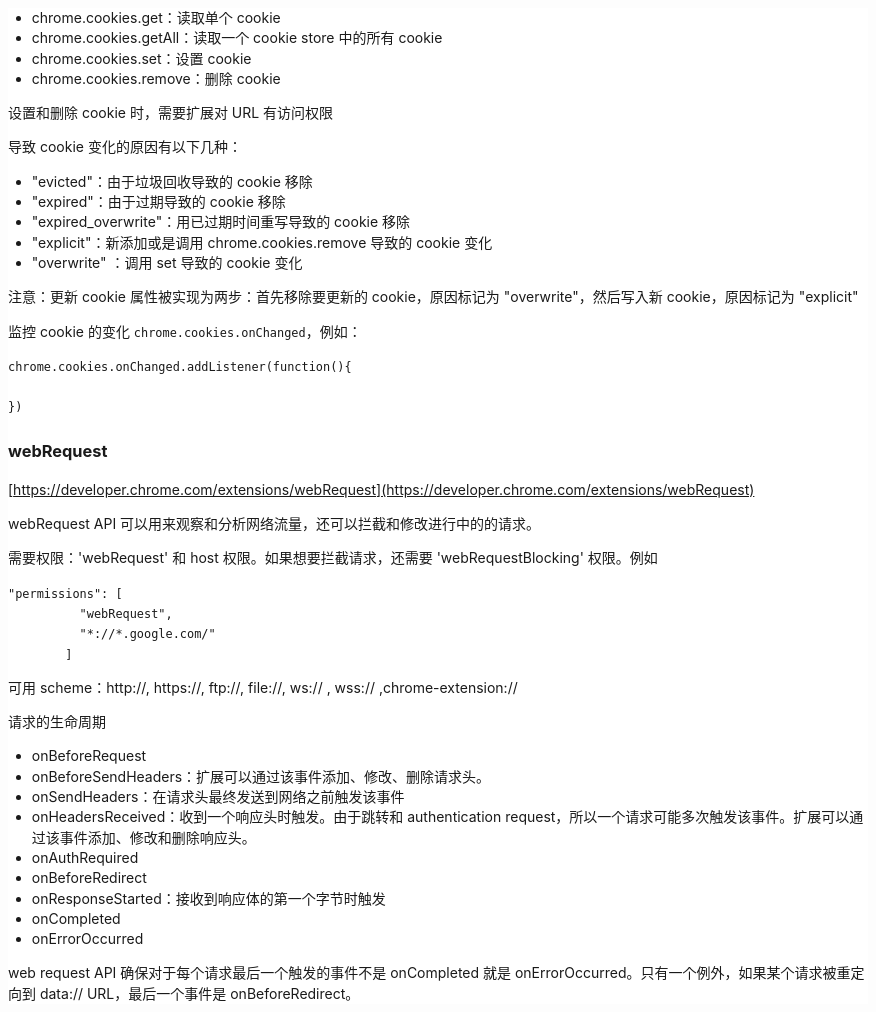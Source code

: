 
- chrome.cookies.get：读取单个 cookie
- chrome.cookies.getAll：读取一个 cookie store 中的所有 cookie
- chrome.cookies.set：设置 cookie
- chrome.cookies.remove：删除 cookie

设置和删除 cookie 时，需要扩展对 URL 有访问权限

导致 cookie 变化的原因有以下几种：

- "evicted"：由于垃圾回收导致的 cookie 移除
- "expired"：由于过期导致的 cookie 移除
- "expired_overwrite"：用已过期时间重写导致的 cookie 移除
- "explicit"：新添加或是调用 chrome.cookies.remove 导致的 cookie 变化
- "overwrite" ：调用 set 导致的 cookie 变化

注意：更新 cookie 属性被实现为两步：首先移除要更新的 cookie，原因标记为 "overwrite"，然后写入新 cookie，原因标记为 "explicit"

监控 cookie 的变化 `chrome.cookies.onChanged`，例如：

```
chrome.cookies.onChanged.addListener(function(){

})

```

### webRequest
[https://developer.chrome.com/extensions/webRequest](https://developer.chrome.com/extensions/webRequest)

webRequest API 可以用来观察和分析网络流量，还可以拦截和修改进行中的的请求。

需要权限：'webRequest' 和 host 权限。如果想要拦截请求，还需要 'webRequestBlocking' 权限。例如

```
"permissions": [
          "webRequest",
          "*://*.google.com/"
        ]
```

可用 scheme：http://, https://, ftp://, file://, ws:// , wss:// ,chrome-extension://

请求的生命周期

- onBeforeRequest
- onBeforeSendHeaders：扩展可以通过该事件添加、修改、删除请求头。
- onSendHeaders：在请求头最终发送到网络之前触发该事件
- onHeadersReceived：收到一个响应头时触发。由于跳转和 authentication request，所以一个请求可能多次触发该事件。扩展可以通过该事件添加、修改和删除响应头。
- onAuthRequired
- onBeforeRedirect
- onResponseStarted：接收到响应体的第一个字节时触发
- onCompleted
- onErrorOccurred

web request API 确保对于每个请求最后一个触发的事件不是 onCompleted 就是 onErrorOccurred。只有一个例外，如果某个请求被重定向到 data:// URL，最后一个事件是 onBeforeRedirect。
